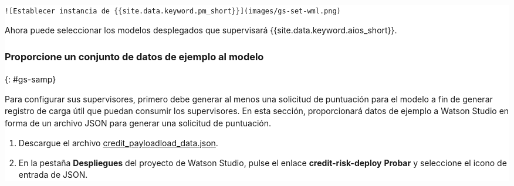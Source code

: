     ![Establecer instancia de {{site.data.keyword.pm_short}}](images/gs-set-wml.png)

Ahora puede seleccionar los modelos desplegados que supervisará {{site.data.keyword.aios_short}}.


### Proporcione un conjunto de datos de ejemplo al modelo
{: #gs-samp}

Para configurar sus supervisores, primero debe generar al menos una solicitud de puntuación para el modelo a fin de generar registro de carga útil que puedan consumir los supervisores. En esta sección, proporcionará datos de ejemplo a Watson Studio en forma de un archivo JSON para generar una solicitud de puntuación.

1.  Descargue el archivo
[credit_payloadload_data.json](https://raw.githubusercontent.com/watson-developer-cloud/doc-tutorial-downloads/master/ai-openscale/credit_payload_data.json).

1.  En la pestaña **Despliegues** del proyecto de Watson Studio, pulse el enlace **credit-risk-deploy** **Probar** y seleccione el icono de entrada de JSON.
